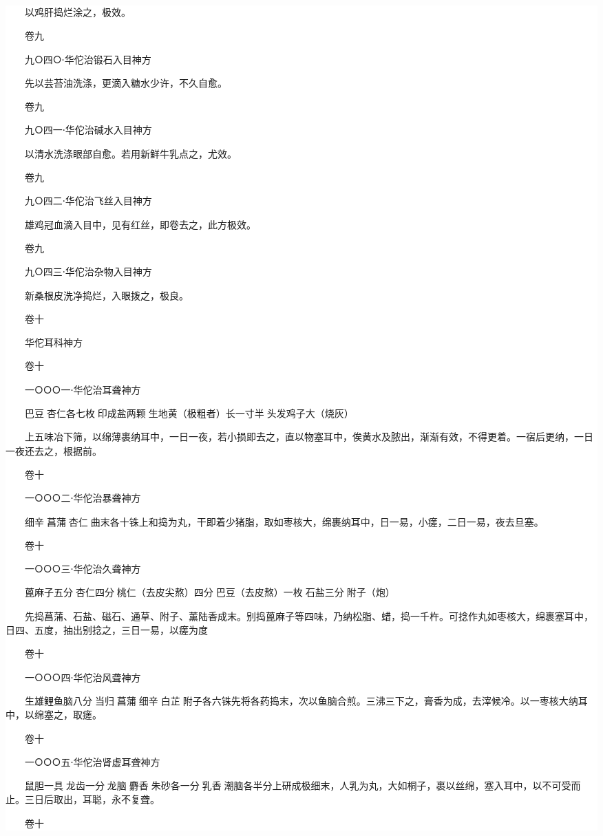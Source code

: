 　　以鸡肝捣烂涂之，极效。

　　卷九

　　九○四○·华佗治锻石入目神方

　　先以芸苔油洗涤，更滴入糖水少许，不久自愈。

　　卷九

　　九○四一·华佗治碱水入目神方

　　以清水洗涤眼部自愈。若用新鲜牛乳点之，尤效。

　　卷九

　　九○四二·华佗治飞丝入目神方

　　雄鸡冠血滴入目中，见有红丝，即卷去之，此方极效。

　　卷九

　　九○四三·华佗治杂物入目神方

　　新桑根皮洗净捣烂，入眼拨之，极良。

　　卷十

　　华佗耳科神方

　　卷十

　　一○○○一·华佗治耳聋神方

　　巴豆 杏仁各七枚 印成盐两颗 生地黄（极粗者）长一寸半 头发鸡子大（烧灰）

　　上五味冶下筛，以绵薄裹纳耳中，一日一夜，若小损即去之，直以物塞耳中，俟黄水及脓出，渐渐有效，不得更着。一宿后更纳，一日一夜还去之，根据前。

　　卷十

　　一○○○二·华佗治暴聋神方

　　细辛 菖蒲 杏仁 曲末各十铢上和捣为丸，干即着少猪脂，取如枣核大，绵裹纳耳中，日一易，小瘥，二日一易，夜去旦塞。

　　卷十

　　一○○○三·华佗治久聋神方

　　蓖麻子五分 杏仁四分 桃仁（去皮尖熬）四分 巴豆（去皮熬）一枚 石盐三分 附子（炮）

　　先捣菖蒲、石盐、磁石、通草、附子、薰陆香成末。别捣蓖麻子等四味，乃纳松脂、蜡，捣一千杵。可捻作丸如枣核大，绵裹塞耳中，日四、五度，抽出别捻之，三日一易，以瘥为度

　　卷十

　　一○○○四·华佗治风聋神方

　　生雄鲤鱼脑八分 当归 菖蒲 细辛 白芷 附子各六铢先将各药捣末，次以鱼脑合煎。三沸三下之，膏香为成，去滓候冷。以一枣核大纳耳中，以绵塞之，取瘥。

　　卷十

　　一○○○五·华佗治肾虚耳聋神方

　　鼠胆一具 龙齿一分 龙脑 麝香 朱砂各一分 乳香 潮脑各半分上研成极细末，人乳为丸，大如桐子，裹以丝绵，塞入耳中，以不可受而止。三日后取出，耳聪，永不复聋。

　　卷十

